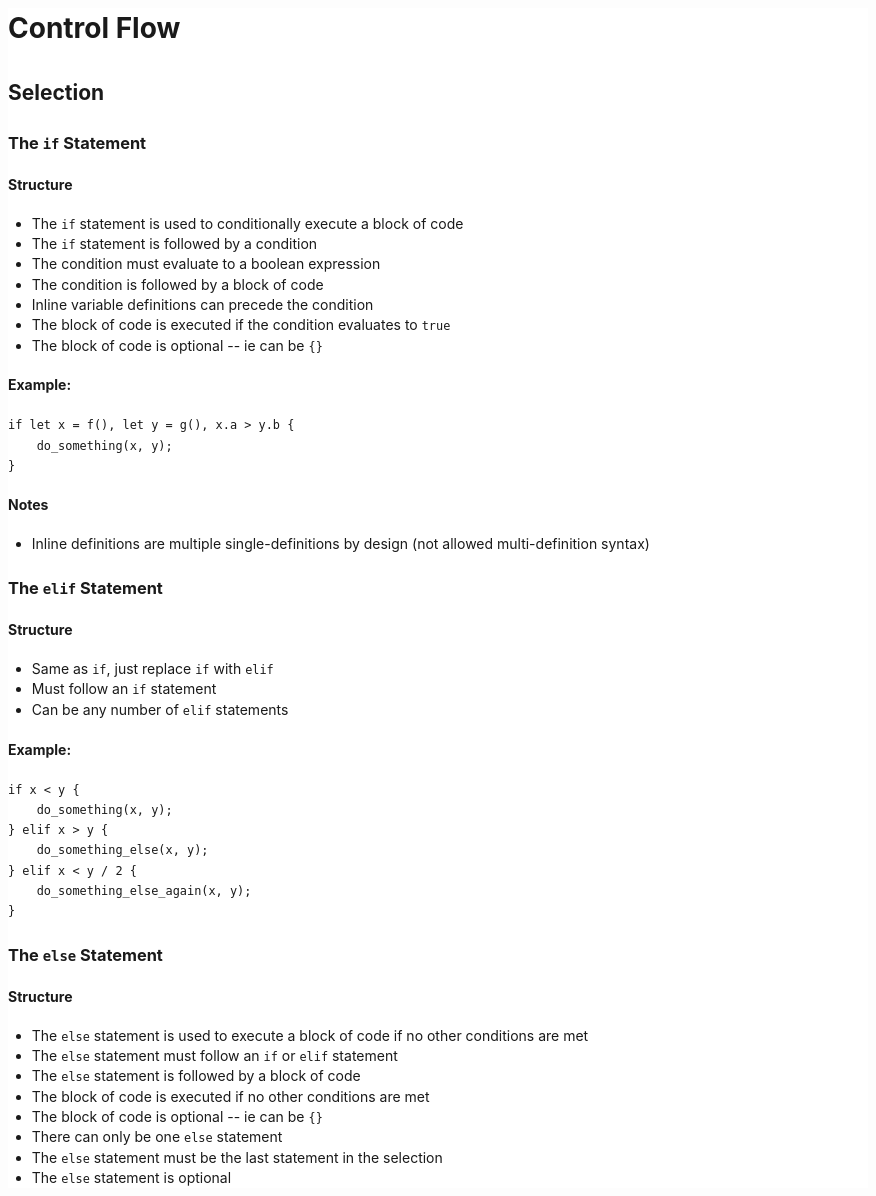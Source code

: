 # Control Flow
## Selection
### The `if` Statement
#### Structure
- The `if` statement is used to conditionally execute a block of code
- The `if` statement is followed by a condition
- The condition must evaluate to a boolean expression
- The condition is followed by a block of code
- Inline variable definitions can precede the condition
- The block of code is executed if the condition evaluates to `true`
- The block of code is optional -- ie can be `{}`

#### Example:
```s++
if let x = f(), let y = g(), x.a > y.b {
    do_something(x, y);
}
```

#### Notes
- Inline definitions are multiple single-definitions by design (not allowed multi-definition syntax)

### The `elif` Statement
#### Structure
- Same as `if`, just replace `if` with `elif`
- Must follow an `if` statement
- Can be any number of `elif` statements

#### Example:
```s++
if x < y {
    do_something(x, y);
} elif x > y {
    do_something_else(x, y);
} elif x < y / 2 {
    do_something_else_again(x, y);
}
```

### The `else` Statement
#### Structure
- The `else` statement is used to execute a block of code if no other conditions are met
- The `else` statement must follow an `if` or `elif` statement
- The `else` statement is followed by a block of code
- The block of code is executed if no other conditions are met
- The block of code is optional -- ie can be `{}`
- There can only be one `else` statement
- The `else` statement must be the last statement in the selection
- The `else` statement is optional
